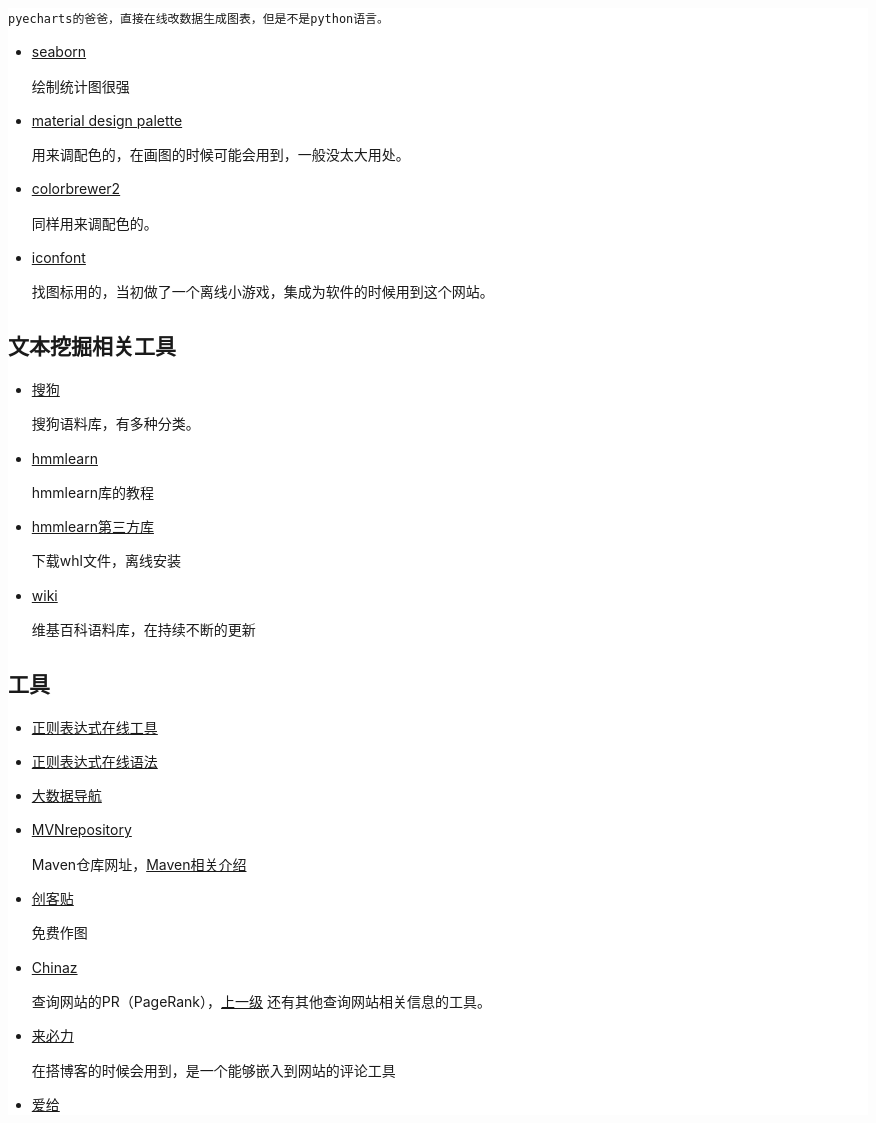 	pyecharts的爸爸，直接在线改数据生成图表，但是不是python语言。

* [seaborn](https://seaborn.pydata.org/)

	绘制统计图很强

* [material design palette](https://www.materialpalette.com/)

	用来调配色的，在画图的时候可能会用到，一般没太大用处。

* [colorbrewer2](https://colorbrewer2.org/#type=sequential&scheme=BuGn&n=3)

	同样用来调配色的。

* [iconfont](https://www.iconfont.cn/)

	找图标用的，当初做了一个离线小游戏，集成为软件的时候用到这个网站。


## 文本挖掘相关工具

* [搜狗](https://pinyin.sogou.com/dict/)

	搜狗语料库，有多种分类。

* [hmmlearn](https://hmmlearn.readthedocs.io/en/latest/tutorial.html#available-models)

	hmmlearn库的教程

* [hmmlearn第三方库](https://www.lfd.uci.edu/~gohlke/pythonlibs/#hmmlearn)

	下载whl文件，离线安装

* [wiki](https://dumps.wikimedia.org/zhwiki/)

	维基百科语料库，在持续不断的更新


## 工具

* [正则表达式在线工具](https://regexr.com/)

* [正则表达式在线语法](https://regexlib.com/)

* [大数据导航](http://hao.199it.com/)

* [MVNrepository](https://mvnrepository.com/)

	Maven仓库网址，[Maven相关介绍](https://www.cnblogs.com/johnsonwei/p/6132117.html)

* [创客贴](https://www.chuangkit.com/?utm_source=zbqd&utm_campaign=index)

	免费作图

* [Chinaz](http://pr.chinaz.com/)

	查询网站的PR（PageRank），[上一级](http://tool.chinaz.com/) 还有其他查询网站相关信息的工具。

* [来必力](https://www.livere.com/)

	在搭博客的时候会用到，是一个能够嵌入到网站的评论工具

* [爱给](https://www.aigei.com/music/game/)
